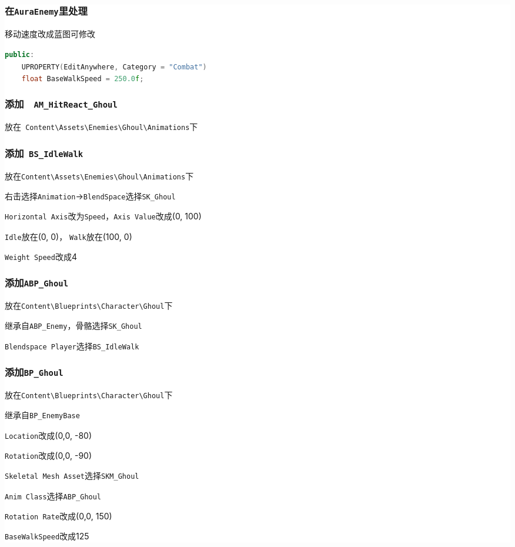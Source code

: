 ### 在`AuraEnemy`里处理

移动速度改成蓝图可修改

```cpp
public:
	UPROPERTY(EditAnywhere, Category = "Combat")
	float BaseWalkSpeed = 250.0f;
```



### 添加`  AM_HitReact_Ghoul`

放在` Content\Assets\Enemies\Ghoul\Animations`下



### 添加` BS_IdleWalk`

放在`Content\Assets\Enemies\Ghoul\Animations`下

右击选择`Animation`->`BlendSpace`选择`SK_Ghoul`

`Horizontal Axis`改为`Speed`，`Axis Value`改成(0, 100)

`Idle`放在(0, 0)， `Walk`放在(100, 0)

`Weight Speed`改成4



### 添加`ABP_Ghoul`

放在` Content\Blueprints\Character\Ghoul `下

继承自`ABP_Enemy`，骨骼选择`SK_Ghoul`

`Blendspace Player`选择` BS_IdleWalk `



### 添加`BP_Ghoul`

放在` Content\Blueprints\Character\Ghoul `下

继承自`BP_EnemyBase`



`Location`改成(0,0, -80)

`Rotation`改成(0,0, -90)

`Skeletal Mesh Asset`选择`SKM_Ghoul`

`Anim Class`选择`ABP_Ghoul`

`Rotation Rate`改成(0,0, 150)

`BaseWalkSpeed`改成125



